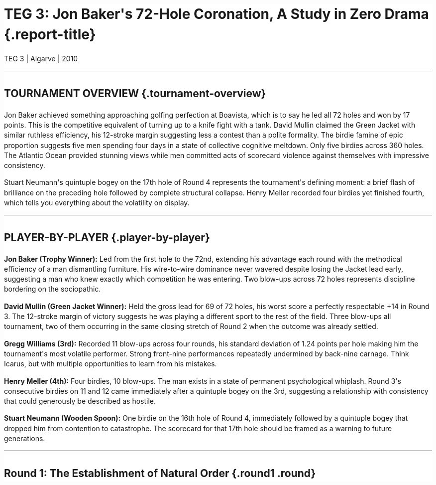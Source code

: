 # TEG 3: Jon Baker's 72-Hole Coronation, A Study in Zero Drama {.report-title}

<p class="dateline">TEG 3 | Algarve | 2010</p>

---

## TOURNAMENT OVERVIEW {.tournament-overview}

Jon Baker achieved something approaching golfing perfection at Boavista, which is to say he led all 72 holes and won by 17 points. This is the competitive equivalent of turning up to a knife fight with a tank. David Mullin claimed the Green Jacket with similar ruthless efficiency, his 12-stroke margin suggesting less a contest than a polite formality. The birdie famine of epic proportion suggests five men spending four days in a state of collective cognitive meltdown. Only five birdies across 360 holes. The Atlantic Ocean provided stunning views while men committed acts of scorecard violence against themselves with impressive consistency.

Stuart Neumann's quintuple bogey on the 17th hole of Round 4 represents the tournament's defining moment: a brief flash of brilliance on the preceding hole followed by complete structural collapse. Henry Meller recorded four birdies yet finished fourth, which tells you everything about the volatility on display.

---

## PLAYER-BY-PLAYER {.player-by-player}

**Jon Baker (Trophy Winner):** Led from the first hole to the 72nd, extending his advantage each round with the methodical efficiency of a man dismantling furniture. His wire-to-wire dominance never wavered despite losing the Jacket lead early, suggesting a man who knew exactly which competition he was entering. Two blow-ups across 72 holes represents discipline bordering on the sociopathic.

**David Mullin (Green Jacket Winner):** Held the gross lead for 69 of 72 holes, his worst score a perfectly respectable +14 in Round 3. The 12-stroke margin of victory suggests he was playing a different sport to the rest of the field. Three blow-ups all tournament, two of them occurring in the same closing stretch of Round 2 when the outcome was already settled.

**Gregg Williams (3rd):** Recorded 11 blow-ups across four rounds, his standard deviation of 1.24 points per hole making him the tournament's most volatile performer. Strong front-nine performances repeatedly undermined by back-nine carnage. Think Icarus, but with multiple opportunities to learn from his mistakes.

**Henry Meller (4th):** Four birdies, 10 blow-ups. The man exists in a state of permanent psychological whiplash. Round 3's consecutive birdies on 11 and 12 came immediately after a quintuple bogey on the 3rd, suggesting a relationship with consistency that could generously be described as hostile.

**Stuart Neumann (Wooden Spoon):** One birdie on the 16th hole of Round 4, immediately followed by a quintuple bogey that dropped him from contention to catastrophe. The scorecard for that 17th hole should be framed as a warning to future generations.

---

## Round 1: The Establishment of Natural Order {.round1 .round}
